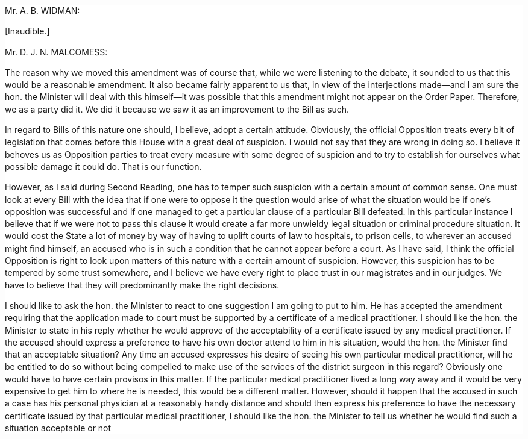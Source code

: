 </speech>

<speech by="#widman">

<from>Mr. <person refersTo="hansard_za">A. B. WIDMAN</person>:</from>

<p>[Inaudible.]</p>

</speech>

<speech by="#malcomess">

<from>Mr. <person refersTo="hansard_za">D. J. N. MALCOMESS</person>:</from>

<p>The reason why we moved this amendment was of course that, while we were listening to the debate, it sounded to us that this would be a reasonable amendment. It also became fairly apparent to us that, in view of the interjections made&#x2014;and I am sure the hon. the Minister will deal with this himself&#x2014;it was possible that this amendment might not appear on the Order Paper. Therefore, we as a party did it. We did it because we saw it as an improvement to the Bill as such.</p>

<p>In regard to Bills of this nature one should, I believe, adopt a certain attitude. Obviously, the official Opposition treats every bit of legislation that comes before this House with a great deal of suspicion. I would not say that they are wrong in doing so. I believe it behoves us as Opposition parties to treat every measure with some degree of suspicion and to try to establish for ourselves what possible damage it could do. That is our function.</p>

<p>However, as I said during Second Reading, one has to temper such suspicion with a certain amount of common sense. One must look at every Bill with the idea that if one were to oppose it the question would arise of what the situation would be if one&#x2019;s opposition was successful and if one managed to get a particular clause of a particular Bill defeated. In this particular instance I believe that if we were not to pass this clause it would create a far more unwieldy legal situation or criminal procedure situation. It would cost the State a lot of money by way of having to uplift courts of law to hospitals, to prison cells, to wherever an accused might find himself, an accused who is in such a condition that he cannot appear before a court. As I have said, I think the official Opposition is right to look upon matters of this nature with a certain amount of suspicion. However, this suspicion has to be tempered by some trust somewhere, and I believe we have every right to place trust in our magistrates and in our judges. We have to believe that they will predominantly make the right decisions.</p>

<p>I should like to ask the hon. the Minister to react to one suggestion I am going to put to him. He has accepted the amendment requiring that the application made to court must be supported by a certificate of a medical practitioner. I should like the hon. the Minister to state in his reply whether he would approve of the acceptability of a certificate issued by any medical practitioner. If the accused should express a preference to have his own doctor attend to him in his situation, would the hon. the Minister find that an acceptable situation? Any time an accused expresses his desire of seeing his own particular medical practitioner, will he be entitled to do so without being compelled to make use of the services of the district surgeon in this regard? Obviously one would have to have certain provisos in this matter. If the particular medical practitioner lived a long way away and it would be very expensive to get him to where he is needed, this would be a different matter. However, should it happen that the accused in such a case has his personal physician at a reasonably handy distance and should then express his preference to have the necessary certificate issued by that particular medical practitioner, I should like the hon. the Minister to tell us whether he would find such a situation acceptable or not</p>

</speech>
